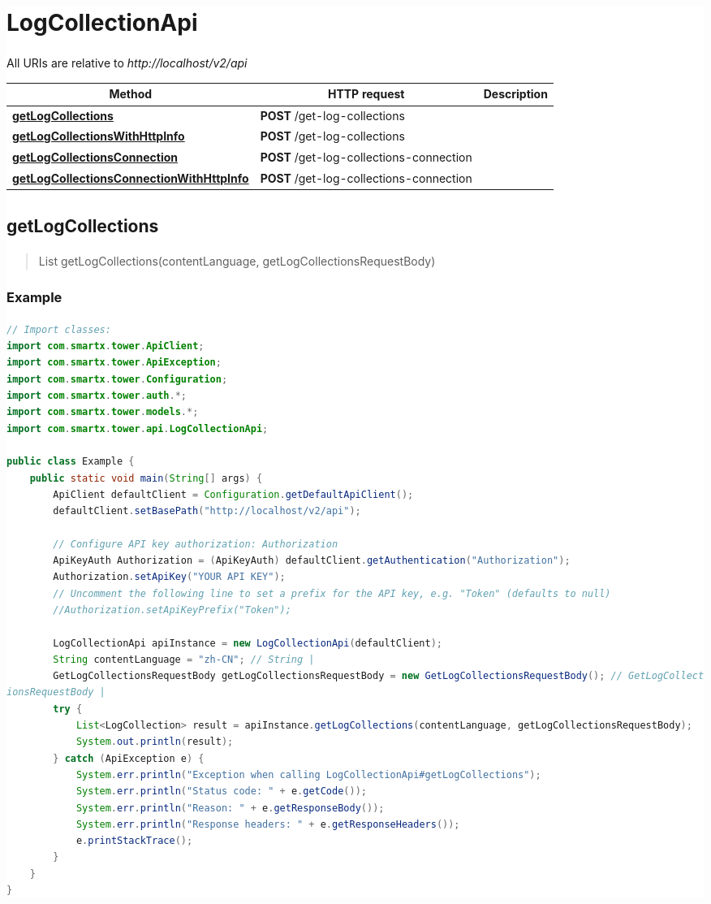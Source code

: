 # LogCollectionApi

All URIs are relative to *http://localhost/v2/api*

Method | HTTP request | Description
------------- | ------------- | -------------
[**getLogCollections**](LogCollectionApi.md#getLogCollections) | **POST** /get-log-collections | 
[**getLogCollectionsWithHttpInfo**](LogCollectionApi.md#getLogCollectionsWithHttpInfo) | **POST** /get-log-collections | 
[**getLogCollectionsConnection**](LogCollectionApi.md#getLogCollectionsConnection) | **POST** /get-log-collections-connection | 
[**getLogCollectionsConnectionWithHttpInfo**](LogCollectionApi.md#getLogCollectionsConnectionWithHttpInfo) | **POST** /get-log-collections-connection | 



## getLogCollections

> List<LogCollection> getLogCollections(contentLanguage, getLogCollectionsRequestBody)



### Example

```java
// Import classes:
import com.smartx.tower.ApiClient;
import com.smartx.tower.ApiException;
import com.smartx.tower.Configuration;
import com.smartx.tower.auth.*;
import com.smartx.tower.models.*;
import com.smartx.tower.api.LogCollectionApi;

public class Example {
    public static void main(String[] args) {
        ApiClient defaultClient = Configuration.getDefaultApiClient();
        defaultClient.setBasePath("http://localhost/v2/api");
        
        // Configure API key authorization: Authorization
        ApiKeyAuth Authorization = (ApiKeyAuth) defaultClient.getAuthentication("Authorization");
        Authorization.setApiKey("YOUR API KEY");
        // Uncomment the following line to set a prefix for the API key, e.g. "Token" (defaults to null)
        //Authorization.setApiKeyPrefix("Token");

        LogCollectionApi apiInstance = new LogCollectionApi(defaultClient);
        String contentLanguage = "zh-CN"; // String | 
        GetLogCollectionsRequestBody getLogCollectionsRequestBody = new GetLogCollectionsRequestBody(); // GetLogCollectionsRequestBody | 
        try {
            List<LogCollection> result = apiInstance.getLogCollections(contentLanguage, getLogCollectionsRequestBody);
            System.out.println(result);
        } catch (ApiException e) {
            System.err.println("Exception when calling LogCollectionApi#getLogCollections");
            System.err.println("Status code: " + e.getCode());
            System.err.println("Reason: " + e.getResponseBody());
            System.err.println("Response headers: " + e.getResponseHeaders());
            e.printStackTrace();
        }
    }
}
```
